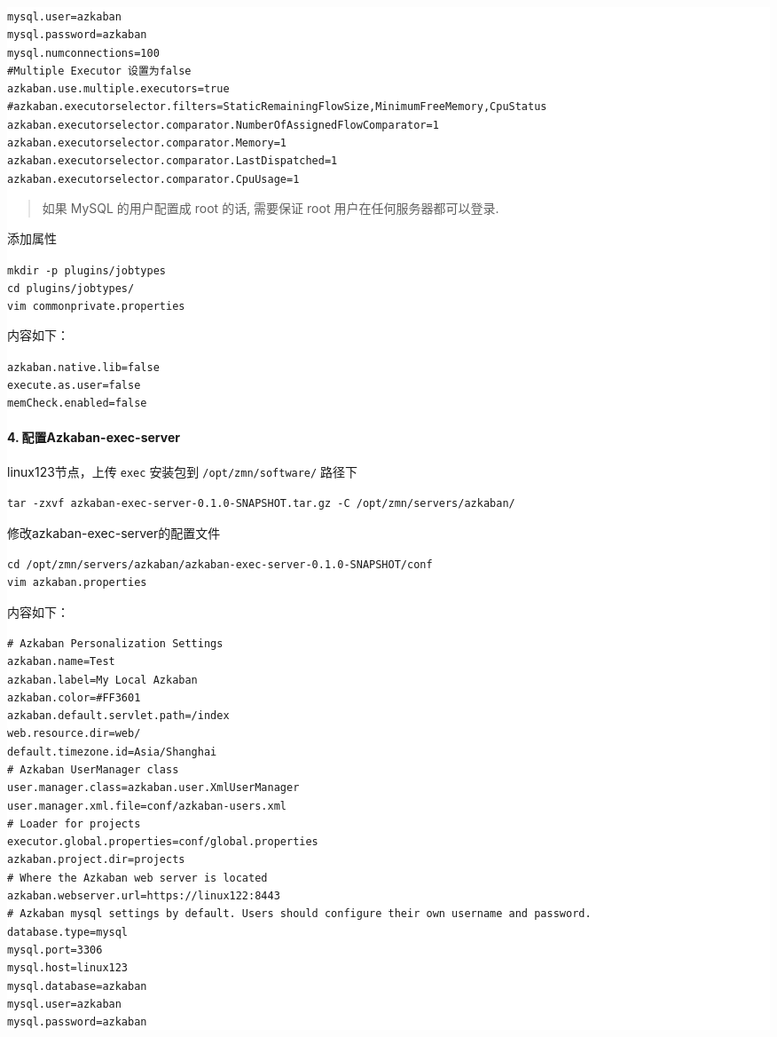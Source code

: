 ```properties{7,12-20,24,26-27,31}
mysql.user=azkaban
mysql.password=azkaban
mysql.numconnections=100
#Multiple Executor 设置为false
azkaban.use.multiple.executors=true
#azkaban.executorselector.filters=StaticRemainingFlowSize,MinimumFreeMemory,CpuStatus
azkaban.executorselector.comparator.NumberOfAssignedFlowComparator=1
azkaban.executorselector.comparator.Memory=1
azkaban.executorselector.comparator.LastDispatched=1
azkaban.executorselector.comparator.CpuUsage=1
```

> 如果 MySQL 的用户配置成 root 的话, 需要保证 root 用户在任何服务器都可以登录.

添加属性

```shell
mkdir -p plugins/jobtypes
cd plugins/jobtypes/
vim commonprivate.properties
```

内容如下：

```properties
azkaban.native.lib=false
execute.as.user=false
memCheck.enabled=false
```

#### 4. 配置Azkaban-exec-server

linux123节点，上传 `exec` 安装包到 `/opt/zmn/software/` 路径下

```shell
tar -zxvf azkaban-exec-server-0.1.0-SNAPSHOT.tar.gz -C /opt/zmn/servers/azkaban/
```

修改azkaban-exec-server的配置⽂件

```shell
cd /opt/zmn/servers/azkaban/azkaban-exec-server-0.1.0-SNAPSHOT/conf
vim azkaban.properties
```

内容如下：

```properties{7,15,19,21-22,26}
# Azkaban Personalization Settings
azkaban.name=Test
azkaban.label=My Local Azkaban
azkaban.color=#FF3601
azkaban.default.servlet.path=/index
web.resource.dir=web/
default.timezone.id=Asia/Shanghai
# Azkaban UserManager class
user.manager.class=azkaban.user.XmlUserManager
user.manager.xml.file=conf/azkaban-users.xml
# Loader for projects
executor.global.properties=conf/global.properties
azkaban.project.dir=projects
# Where the Azkaban web server is located
azkaban.webserver.url=https://linux122:8443
# Azkaban mysql settings by default. Users should configure their own username and password.
database.type=mysql
mysql.port=3306
mysql.host=linux123
mysql.database=azkaban
mysql.user=azkaban
mysql.password=azkaban
```